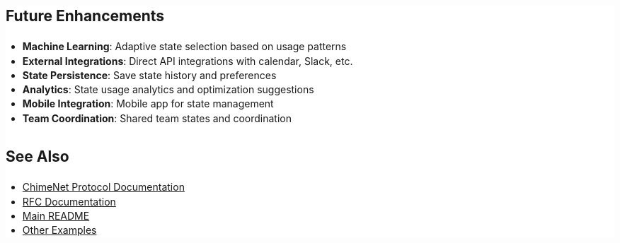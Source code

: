 ## Future Enhancements

- **Machine Learning**: Adaptive state selection based on usage patterns
- **External Integrations**: Direct API integrations with calendar, Slack, etc.
- **State Persistence**: Save state history and preferences
- **Analytics**: State usage analytics and optimization suggestions
- **Mobile Integration**: Mobile app for state management
- **Team Coordination**: Shared team states and coordination

## See Also

- [ChimeNet Protocol Documentation](../../PROTOCOL.md)
- [RFC Documentation](../../RFC.txt)
- [Main README](../../README.md)
- [Other Examples](../)
